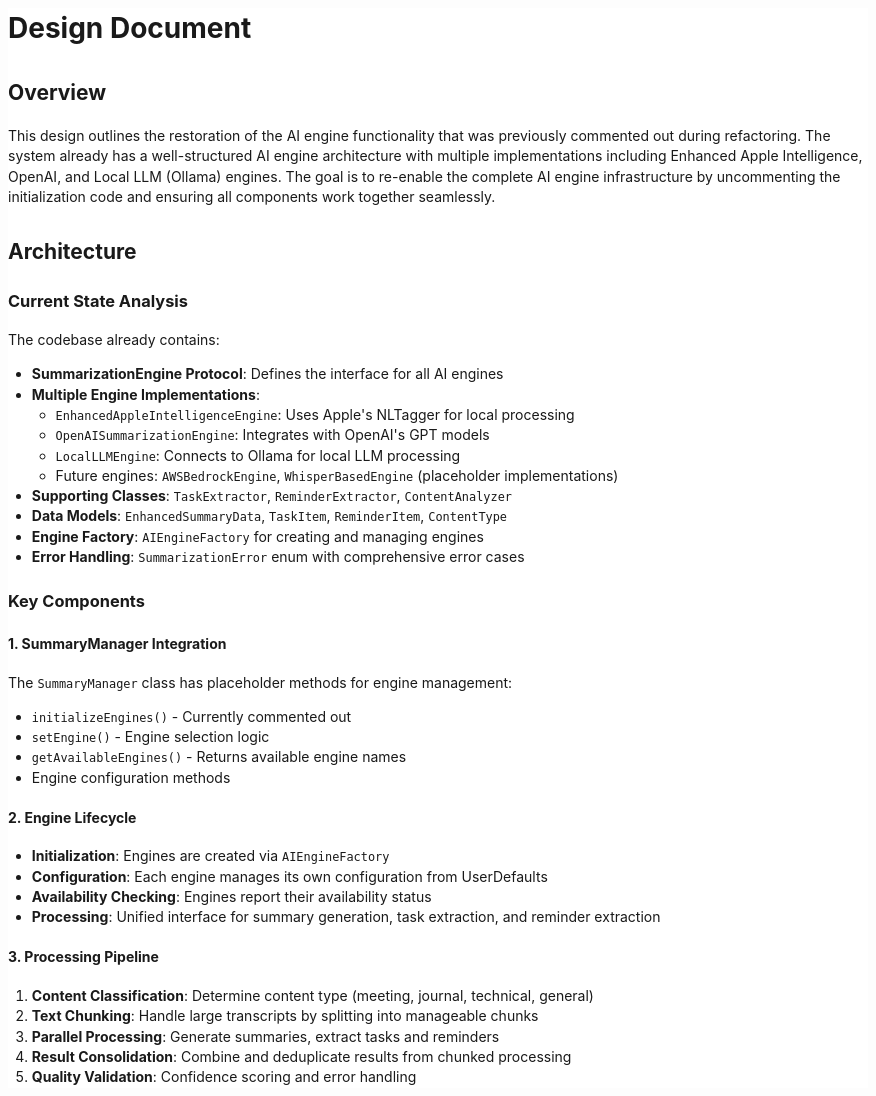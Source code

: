 # Design Document

## Overview

This design outlines the restoration of the AI engine functionality that was previously commented out during refactoring. The system already has a well-structured AI engine architecture with multiple implementations including Enhanced Apple Intelligence, OpenAI, and Local LLM (Ollama) engines. The goal is to re-enable the complete AI engine infrastructure by uncommenting the initialization code and ensuring all components work together seamlessly.

## Architecture

### Current State Analysis

The codebase already contains:
- **SummarizationEngine Protocol**: Defines the interface for all AI engines
- **Multiple Engine Implementations**: 
  - `EnhancedAppleIntelligenceEngine`: Uses Apple's NLTagger for local processing
  - `OpenAISummarizationEngine`: Integrates with OpenAI's GPT models
  - `LocalLLMEngine`: Connects to Ollama for local LLM processing
  - Future engines: `AWSBedrockEngine`, `WhisperBasedEngine` (placeholder implementations)
- **Supporting Classes**: `TaskExtractor`, `ReminderExtractor`, `ContentAnalyzer`
- **Data Models**: `EnhancedSummaryData`, `TaskItem`, `ReminderItem`, `ContentType`
- **Engine Factory**: `AIEngineFactory` for creating and managing engines
- **Error Handling**: `SummarizationError` enum with comprehensive error cases

### Key Components

#### 1. SummaryManager Integration
The `SummaryManager` class has placeholder methods for engine management:
- `initializeEngines()` - Currently commented out
- `setEngine()` - Engine selection logic
- `getAvailableEngines()` - Returns available engine names
- Engine configuration methods

#### 2. Engine Lifecycle
- **Initialization**: Engines are created via `AIEngineFactory`
- **Configuration**: Each engine manages its own configuration from UserDefaults
- **Availability Checking**: Engines report their availability status
- **Processing**: Unified interface for summary generation, task extraction, and reminder extraction

#### 3. Processing Pipeline
1. **Content Classification**: Determine content type (meeting, journal, technical, general)
2. **Text Chunking**: Handle large transcripts by splitting into manageable chunks
3. **Parallel Processing**: Generate summaries, extract tasks and reminders
4. **Result Consolidation**: Combine and deduplicate results from chunked processing
5. **Quality Validation**: Confidence scoring and error handling
